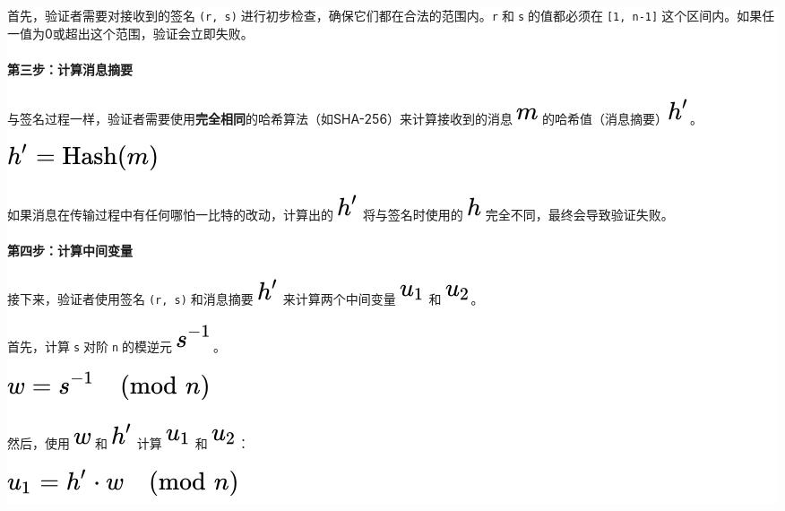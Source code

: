 首先，验证者需要对接收到的签名 `(r, s)` 进行初步检查，确保它们都在合法的范围内。`r` 和 `s` 的值都必须在 `[1, n-1]` 这个区间内。如果任一值为0或超出这个范围，验证会立即失败。

#### **第三步：计算消息摘要**

与签名过程一样，验证者需要使用**完全相同**的哈希算法（如SHA-256）来计算接收到的消息 ![img](images/readme/4760e2f007e23d820825ba241c47ce3b.svg) 的哈希值（消息摘要）![img](images/readme/96087dff9a1c40d831f6cc17fdf1a23a.svg)。

![img](images/readme/b28cb6985ec441aed06fc7bf925f51e6.svg)

如果消息在传输过程中有任何哪怕一比特的改动，计算出的 ![img](images/readme/96087dff9a1c40d831f6cc17fdf1a23a.svg) 将与签名时使用的 ![img](images/readme/67df0f404d0960fadcc99f6258733f22.svg) 完全不同，最终会导致验证失败。

#### **第四步：计算中间变量**

接下来，验证者使用签名 `(r, s)` 和消息摘要 ![img](images/readme/96087dff9a1c40d831f6cc17fdf1a23a.svg) 来计算两个中间变量 ![img](images/readme/91a8139c06c08372c8948b7db768f53a.svg) 和 ![img](images/readme/308df52f26bb292e4c093fa6f85bc137.svg)。

首先，计算 `s` 对阶 `n` 的模逆元 ![img](images/readme/a531f957fafdfd1f9006f74fda773b0f.svg)。

![img](images/readme/444d6e8f2602ac52cbf25ee9e996f3f1.svg)

然后，使用 ![img](images/readme/c9b08ae6d9fed72562880f75720531bc.svg) 和 ![img](images/readme/96087dff9a1c40d831f6cc17fdf1a23a.svg) 计算 ![img](images/readme/91a8139c06c08372c8948b7db768f53a.svg) 和 ![img](images/readme/308df52f26bb292e4c093fa6f85bc137.svg)：

![img](images/readme/5a17217f9a4a71d90eccc5479c5517aa.svg)
